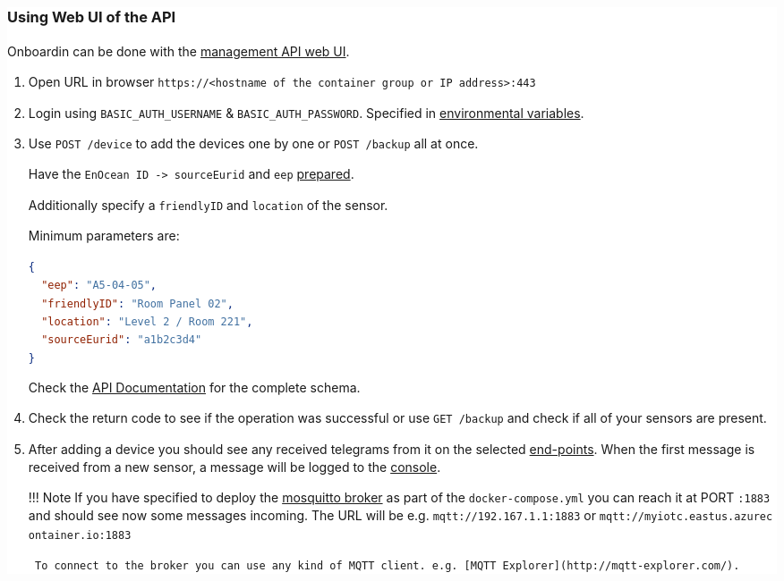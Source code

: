 ### Using Web UI of the API

Onboardin can be done with the [management API web UI](./index.md#web-ui).

1. Open URL in browser `https://<hostname of the container group or IP address>:443`

2. Login using `BASIC_AUTH_USERNAME` & `BASIC_AUTH_PASSWORD`. Specified in [environmental variables](./deployment-notes.md#overview-of-environment-variables).

3. Use `POST /device` to add the devices one by one or `POST /backup` all at once.

    Have the `EnOcean ID -> sourceEurid` and `eep` [prepared](#preparation).

    Additionally specify a `friendlyID` and `location` of the sensor.

    Minimum parameters are:

    ```json
    {
      "eep": "A5-04-05",
      "friendlyID": "Room Panel 02",
      "location": "Level 2 / Room 221",
      "sourceEurid": "a1b2c3d4"
    }
    ```

    Check the [API Documentation](./api-documentation.md) for the complete schema.

4. Check the return code to see if the operation was successful or use `GET /backup` and check if all of your sensors are present.

5. After adding a device you should see any received telegrams from it on the selected [end-points](./index.md#end-points). When the first message is received from a new sensor, a message will be logged to the [console](./support.md#console-log-messages).

    !!! Note
        If you have specified to deploy the [mosquitto broker](https://hub.docker.com/_/eclipse-mosquitto) as part of the `docker-compose.yml` you can reach it at PORT `:1883` and should see now some messages incoming. The URL will be e.g. `mqtt://192.167.1.1:1883` or `mqtt://myiotc.eastus.azurecontainer.io:1883`

        To connect to the broker you can use any kind of MQTT client. e.g. [MQTT Explorer](http://mqtt-explorer.com/).
